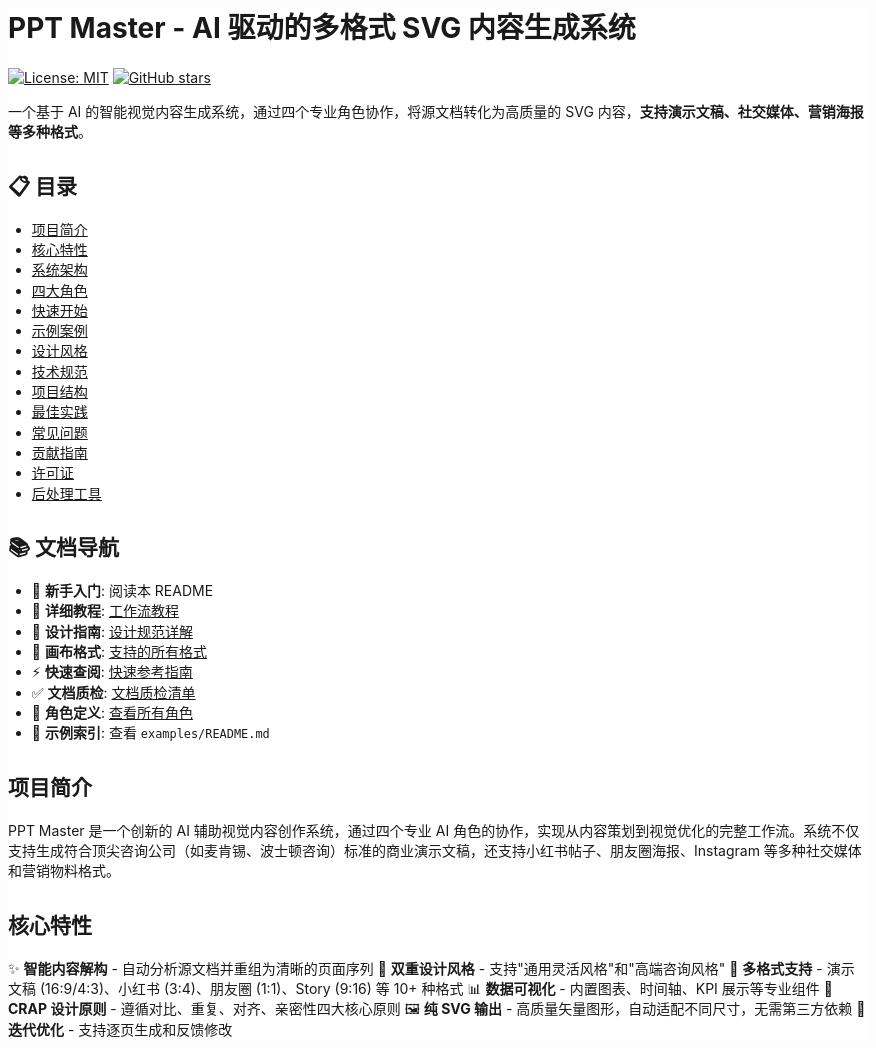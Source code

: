 # PPT Master - AI 驱动的多格式 SVG 内容生成系统

[![License: MIT](https://img.shields.io/badge/License-MIT-yellow.svg)](https://opensource.org/licenses/MIT)
[![GitHub stars](https://img.shields.io/github/stars/hugohe3/ppt-master.svg)](https://github.com/hugohe3/ppt-master/stargazers)

一个基于 AI 的智能视觉内容生成系统，通过四个专业角色协作，将源文档转化为高质量的 SVG 内容，**支持演示文稿、社交媒体、营销海报等多种格式**。

## 📋 目录

- [项目简介](#项目简介)
- [核心特性](#核心特性)
- [系统架构](#系统架构)
- [四大角色](#四大角色)
- [快速开始](#快速开始)
- [示例案例](#示例案例)
- [设计风格](#设计风格)
- [技术规范](#技术规范)
- [项目结构](#项目结构)
- [最佳实践](#最佳实践)
- [常见问题](#常见问题)
- [贡献指南](#贡献指南)
 - [许可证](#许可证)
 - [后处理工具](#后处理工具)

## 📚 文档导航

- 🚀 **新手入门**: 阅读本 README
- 📖 **详细教程**: [工作流教程](./docs/workflow_tutorial.md)
- 🎨 **设计指南**: [设计规范详解](./docs/design_guidelines.md)
- 📐 **画布格式**: [支持的所有格式](./docs/canvas_formats.md)
- ⚡ **快速查阅**: [快速参考指南](./docs/quick_reference.md)
- ✅ **文档质检**: [文档质检清单](./docs/doc_qa_checklist.md)
- 🔧 **角色定义**: [查看所有角色](./roles/README.md)
- 💼 **示例索引**: 查看 `examples/README.md`

## 项目简介

PPT Master 是一个创新的 AI 辅助视觉内容创作系统，通过四个专业 AI 角色的协作，实现从内容策划到视觉优化的完整工作流。系统不仅支持生成符合顶尖咨询公司（如麦肯锡、波士顿咨询）标准的商业演示文稿，还支持小红书帖子、朋友圈海报、Instagram 等多种社交媒体和营销物料格式。

## 核心特性

✨ **智能内容解构** - 自动分析源文档并重组为清晰的页面序列
🎨 **双重设计风格** - 支持"通用灵活风格"和"高端咨询风格"
📐 **多格式支持** - 演示文稿 (16:9/4:3)、小红书 (3:4)、朋友圈 (1:1)、Story (9:16) 等 10+ 种格式
📊 **数据可视化** - 内置图表、时间轴、KPI 展示等专业组件
🎯 **CRAP 设计原则** - 遵循对比、重复、对齐、亲密性四大核心原则
🖼️ **纯 SVG 输出** - 高质量矢量图形，自动适配不同尺寸，无需第三方依赖
🔄 **迭代优化** - 支持逐页生成和反馈修改
